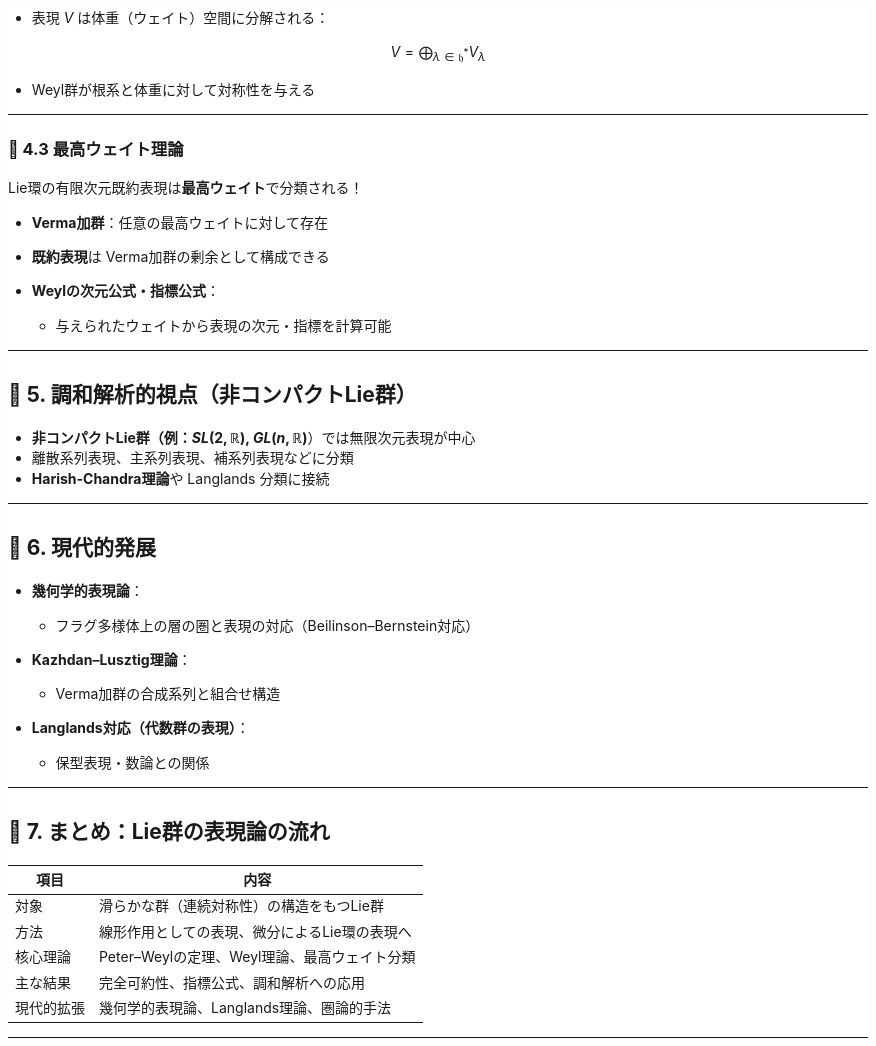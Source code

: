 * 表現 $V$ は体重（ウェイト）空間に分解される：

$$
V = \bigoplus_{\lambda \in \mathfrak{h}^*} V_\lambda
$$

* Weyl群が根系と体重に対して対称性を与える

---

### 🌟 4.3 最高ウェイト理論

Lie環の有限次元既約表現は**最高ウェイト**で分類される！

* **Verma加群**：任意の最高ウェイトに対して存在
* **既約表現**は Verma加群の剰余として構成できる
* **Weylの次元公式・指標公式**：

  * 与えられたウェイトから表現の次元・指標を計算可能

---

## 🧠 5. 調和解析的視点（非コンパクトLie群）

* **非コンパクトLie群（例：$SL(2,\mathbb{R})$, $GL(n,\mathbb{R})$**）では無限次元表現が中心
* 離散系列表現、主系列表現、補系列表現などに分類
* **Harish-Chandra理論**や Langlands 分類に接続

---

## 📘 6. 現代的発展

* **幾何学的表現論**：

  * フラグ多様体上の層の圏と表現の対応（Beilinson–Bernstein対応）
* **Kazhdan–Lusztig理論**：

  * Verma加群の合成系列と組合せ構造
* **Langlands対応（代数群の表現）**：

  * 保型表現・数論との関係

---

## 🏁 7. まとめ：Lie群の表現論の流れ

| 項目    | 内容                            |
| ----- | ----------------------------- |
| 対象    | 滑らかな群（連続対称性）の構造をもつLie群        |
| 方法    | 線形作用としての表現、微分によるLie環の表現へ      |
| 核心理論  | Peter–Weylの定理、Weyl理論、最高ウェイト分類 |
| 主な結果  | 完全可約性、指標公式、調和解析への応用           |
| 現代的拡張 | 幾何学的表現論、Langlands理論、圏論的手法     |

---